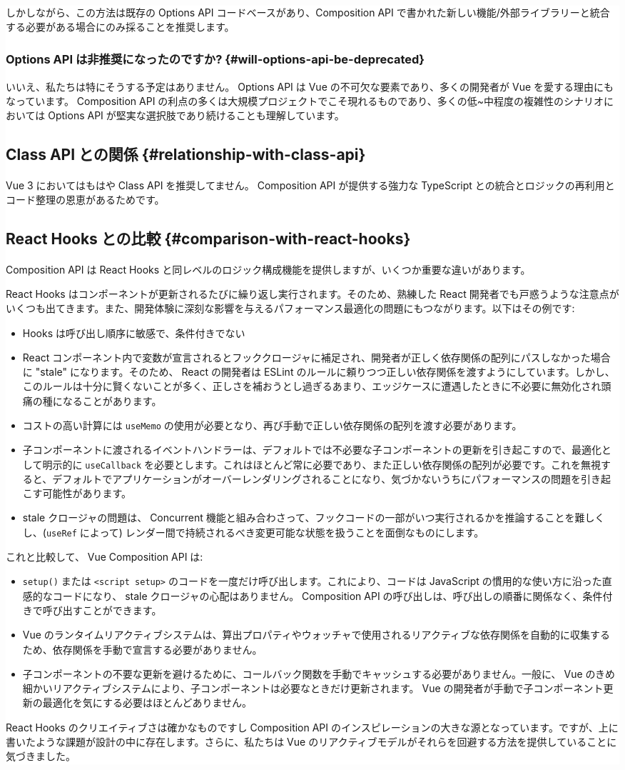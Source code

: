 しかしながら、この方法は既存の Options API コードベースがあり、Composition API で書かれた新しい機能/外部ライブラリーと統合する必要がある場合にのみ採ることを推奨します。

### Options API は非推奨になったのですか? {#will-options-api-be-deprecated}

いいえ、私たちは特にそうする予定はありません。 Options API は Vue の不可欠な要素であり、多くの開発者が Vue を愛する理由にもなっています。 Composition API の利点の多くは大規模プロジェクトでこそ現れるものであり、多くの低~中程度の複雑性のシナリオにおいては Options API が堅実な選択肢であり続けることも理解しています。

## Class API との関係 {#relationship-with-class-api}

Vue 3 においてはもはや Class API を推奨してません。 Composition API が提供する強力な TypeScript との統合とロジックの再利用とコード整理の恩恵があるためです。

## React Hooks との比較 {#comparison-with-react-hooks}

Composition API は React Hooks と同レベルのロジック構成機能を提供しますが、いくつか重要な違いがあります。

React Hooks はコンポーネントが更新されるたびに繰り返し実行されます。そのため、熟練した React 開発者でも戸惑うような注意点がいくつも出てきます。また、開発体験に深刻な影響を与えるパフォーマンス最適化の問題にもつながります。以下はその例です:

- Hooks は呼び出し順序に敏感で、条件付きでない

- React コンポーネント内で変数が宣言されるとフッククロージャに補足され、開発者が正しく依存関係の配列にパスしなかった場合に "stale" になります。そのため、 React の開発者は ESLint のルールに頼りつつ正しい依存関係を渡すようにしています。しかし、このルールは十分に賢くないことが多く、正しさを補おうとし過ぎるあまり、エッジケースに遭遇したときに不必要に無効化され頭痛の種になることがあります。

- コストの高い計算には `useMemo` の使用が必要となり、再び手動で正しい依存関係の配列を渡す必要があります。

- 子コンポーネントに渡されるイベントハンドラーは、デフォルトでは不必要な子コンポーネントの更新を引き起こすので、最適化として明示的に `useCallback` を必要とします。これはほとんど常に必要であり、また正しい依存関係の配列が必要です。これを無視すると、デフォルトでアプリケーションがオーバーレンダリングされることになり、気づかないうちにパフォーマンスの問題を引き起こす可能性があります。

- stale クロージャの問題は、 Concurrent 機能と組み合わさって、フックコードの一部がいつ実行されるかを推論することを難しくし、(`useRef` によって) レンダー間で持続されるべき変更可能な状態を扱うことを面倒なものにします。

これと比較して、 Vue Composition API は:

- `setup()` または `<script setup>` のコードを一度だけ呼び出します。これにより、コードは JavaScript の慣用的な使い方に沿った直感的なコードになり、 stale クロージャの心配はありません。 Composition API の呼び出しは、呼び出しの順番に関係なく、条件付きで呼び出すことができます。

- Vue のランタイムリアクティブシステムは、算出プロパティやウォッチャで使用されるリアクティブな依存関係を自動的に収集するため、依存関係を手動で宣言する必要がありません。

- 子コンポーネントの不要な更新を避けるために、コールバック関数を手動でキャッシュする必要がありません。一般に、 Vue のきめ細かいリアクティブシステムにより、子コンポーネントは必要なときだけ更新されます。 Vue の開発者が手動で子コンポーネント更新の最適化を気にする必要はほとんどありません。

React Hooks のクリエイティブさは確かなものですし Composition API のインスピレーションの大きな源となっています。ですが、上に書いたような課題が設計の中に存在します。さらに、私たちは Vue のリアクティブモデルがそれらを回避する方法を提供していることに気づきました。
